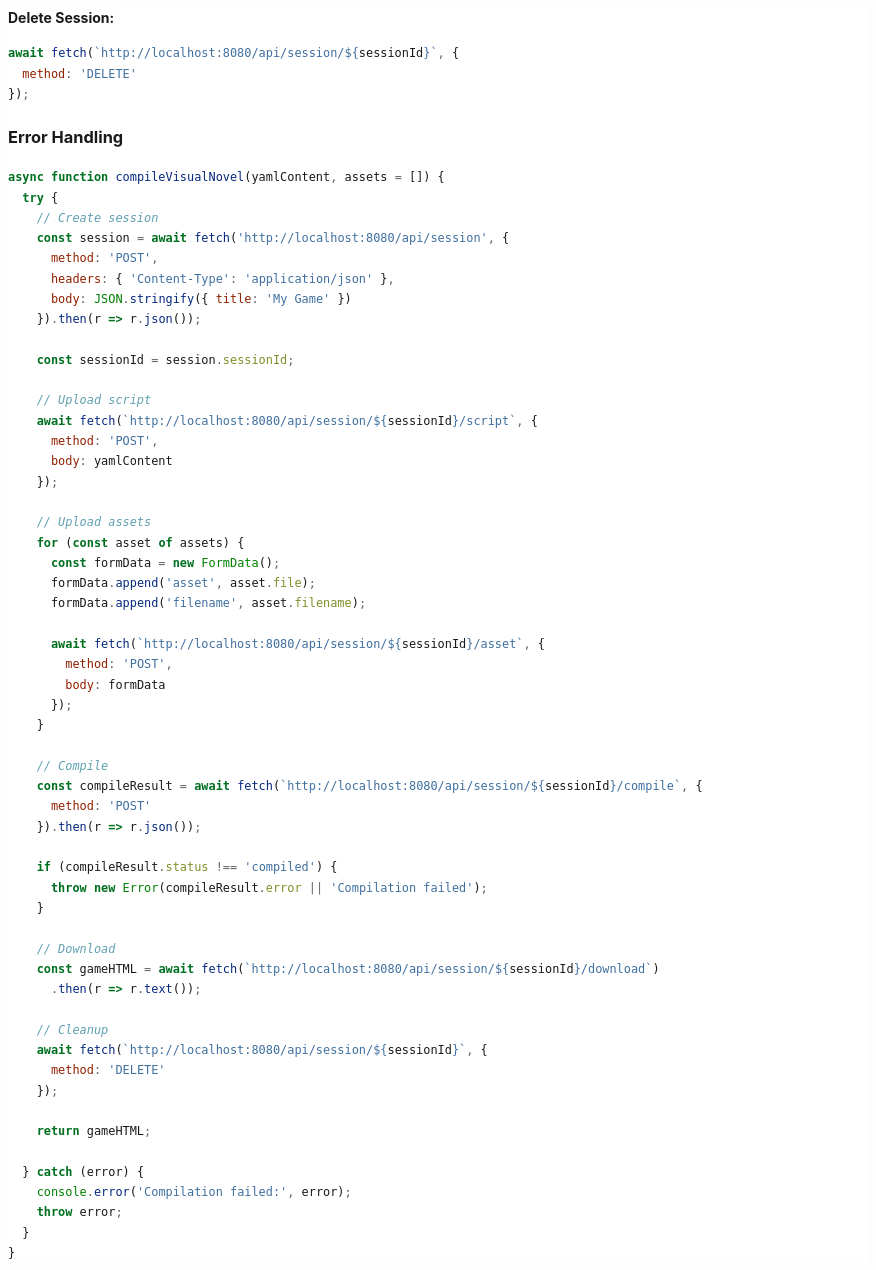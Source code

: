 **Delete Session:**
```javascript
await fetch(`http://localhost:8080/api/session/${sessionId}`, {
  method: 'DELETE'
});
```

### Error Handling

```javascript
async function compileVisualNovel(yamlContent, assets = []) {
  try {
    // Create session
    const session = await fetch('http://localhost:8080/api/session', {
      method: 'POST',
      headers: { 'Content-Type': 'application/json' },
      body: JSON.stringify({ title: 'My Game' })
    }).then(r => r.json());

    const sessionId = session.sessionId;

    // Upload script
    await fetch(`http://localhost:8080/api/session/${sessionId}/script`, {
      method: 'POST',
      body: yamlContent
    });

    // Upload assets
    for (const asset of assets) {
      const formData = new FormData();
      formData.append('asset', asset.file);
      formData.append('filename', asset.filename);
      
      await fetch(`http://localhost:8080/api/session/${sessionId}/asset`, {
        method: 'POST',
        body: formData
      });
    }

    // Compile
    const compileResult = await fetch(`http://localhost:8080/api/session/${sessionId}/compile`, {
      method: 'POST'
    }).then(r => r.json());

    if (compileResult.status !== 'compiled') {
      throw new Error(compileResult.error || 'Compilation failed');
    }

    // Download
    const gameHTML = await fetch(`http://localhost:8080/api/session/${sessionId}/download`)
      .then(r => r.text());

    // Cleanup
    await fetch(`http://localhost:8080/api/session/${sessionId}`, {
      method: 'DELETE'
    });

    return gameHTML;

  } catch (error) {
    console.error('Compilation failed:', error);
    throw error;
  }
}
```